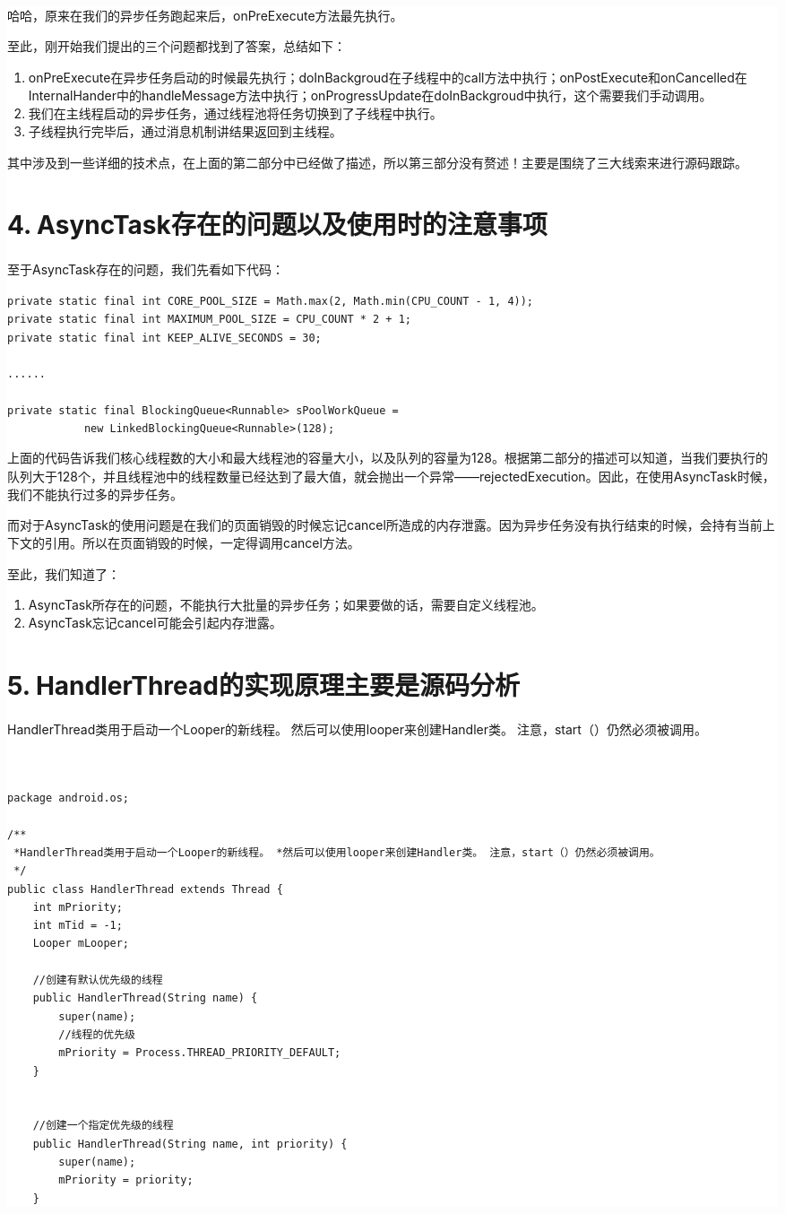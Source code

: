 哈哈，原来在我们的异步任务跑起来后，onPreExecute方法最先执行。

至此，刚开始我们提出的三个问题都找到了答案，总结如下：

1. onPreExecute在异步任务启动的时候最先执行；doInBackgroud在子线程中的call方法中执行；onPostExecute和onCancelled在InternalHander中的handleMessage方法中执行；onProgressUpdate在doInBackgroud中执行，这个需要我们手动调用。
2. 我们在主线程启动的异步任务，通过线程池将任务切换到了子线程中执行。
3. 子线程执行完毕后，通过消息机制讲结果返回到主线程。

其中涉及到一些详细的技术点，在上面的第二部分中已经做了描述，所以第三部分没有赘述！主要是围绕了三大线索来进行源码跟踪。


# 4. AsyncTask存在的问题以及使用时的注意事项

至于AsyncTask存在的问题，我们先看如下代码：

```
private static final int CORE_POOL_SIZE = Math.max(2, Math.min(CPU_COUNT - 1, 4));
private static final int MAXIMUM_POOL_SIZE = CPU_COUNT * 2 + 1;
private static final int KEEP_ALIVE_SECONDS = 30;

......

private static final BlockingQueue<Runnable> sPoolWorkQueue =
            new LinkedBlockingQueue<Runnable>(128);
```

上面的代码告诉我们核心线程数的大小和最大线程池的容量大小，以及队列的容量为128。根据第二部分的描述可以知道，当我们要执行的队列大于128个，并且线程池中的线程数量已经达到了最大值，就会抛出一个异常——rejectedExecution。因此，在使用AsyncTask时候，我们不能执行过多的异步任务。

而对于AsyncTask的使用问题是在我们的页面销毁的时候忘记cancel所造成的内存泄露。因为异步任务没有执行结束的时候，会持有当前上下文的引用。所以在页面销毁的时候，一定得调用cancel方法。

至此，我们知道了：

1. AsyncTask所存在的问题，不能执行大批量的异步任务；如果要做的话，需要自定义线程池。
2. AsyncTask忘记cancel可能会引起内存泄露。

# 5. HandlerThread的实现原理主要是源码分析

HandlerThread类用于启动一个Looper的新线程。 然后可以使用looper来创建Handler类。 注意，start（）仍然必须被调用。

```


package android.os;

/**
 *HandlerThread类用于启动一个Looper的新线程。 *然后可以使用looper来创建Handler类。 注意，start（）仍然必须被调用。
 */
public class HandlerThread extends Thread {
    int mPriority;
    int mTid = -1;
    Looper mLooper;

    //创建有默认优先级的线程
    public HandlerThread(String name) {
        super(name);
        //线程的优先级
        mPriority = Process.THREAD_PRIORITY_DEFAULT;
    }
    
    
    //创建一个指定优先级的线程
    public HandlerThread(String name, int priority) {
        super(name);
        mPriority = priority;
    }
```